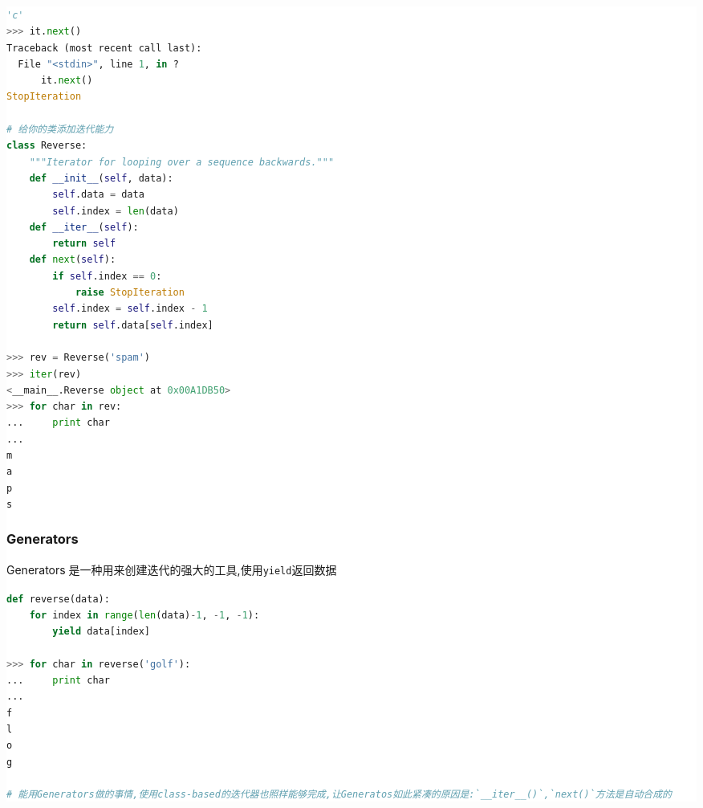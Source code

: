 ```python
'c'
>>> it.next()
Traceback (most recent call last):
  File "<stdin>", line 1, in ?
      it.next()
StopIteration

# 给你的类添加迭代能力
class Reverse:
    """Iterator for looping over a sequence backwards."""
    def __init__(self, data):
        self.data = data
        self.index = len(data)
    def __iter__(self):
        return self
    def next(self):
        if self.index == 0:
            raise StopIteration
        self.index = self.index - 1
		return self.data[self.index]

>>> rev = Reverse('spam')
>>> iter(rev)
<__main__.Reverse object at 0x00A1DB50>
>>> for char in rev:
...     print char
...
m
a
p
s
```

### Generators

Generators 是一种用来创建迭代的强大的工具,使用`yield`返回数据
```python
def reverse(data):
    for index in range(len(data)-1, -1, -1):
	    yield data[index]

>>> for char in reverse('golf'):
...     print char
...
f
l
o
g

# 能用Generators做的事情,使用class-based的迭代器也照样能够完成,让Generatos如此紧凑的原因是:`__iter__()`,`next()`方法是自动合成的
```
